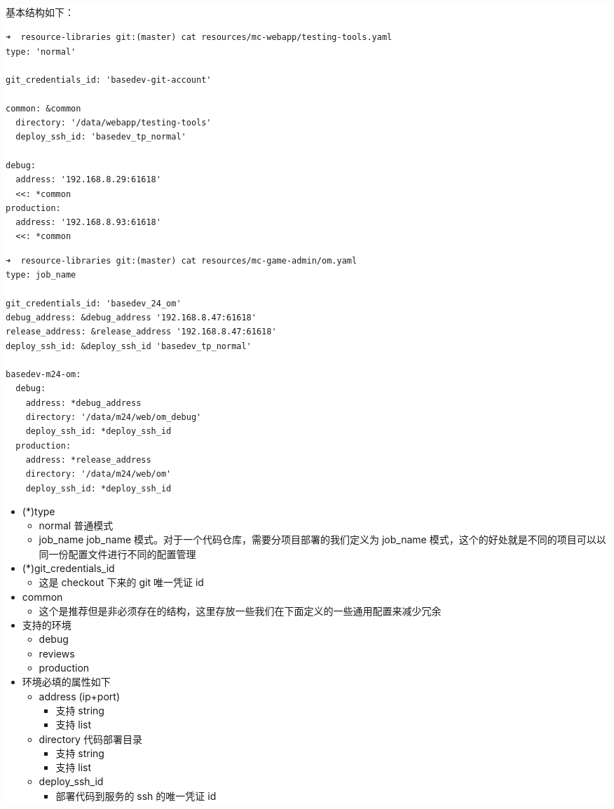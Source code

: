 基本结构如下：

```
➜  resource-libraries git:(master) cat resources/mc-webapp/testing-tools.yaml
type: 'normal'

git_credentials_id: 'basedev-git-account'

common: &common
  directory: '/data/webapp/testing-tools'
  deploy_ssh_id: 'basedev_tp_normal'

debug:
  address: '192.168.8.29:61618'
  <<: *common
production:
  address: '192.168.8.93:61618'
  <<: *common
```

```
➜  resource-libraries git:(master) cat resources/mc-game-admin/om.yaml
type: job_name

git_credentials_id: 'basedev_24_om'
debug_address: &debug_address '192.168.8.47:61618'
release_address: &release_address '192.168.8.47:61618'
deploy_ssh_id: &deploy_ssh_id 'basedev_tp_normal'

basedev-m24-om:
  debug:
    address: *debug_address
    directory: '/data/m24/web/om_debug'
    deploy_ssh_id: *deploy_ssh_id
  production:
    address: *release_address
    directory: '/data/m24/web/om'
    deploy_ssh_id: *deploy_ssh_id
```

- (\*)type
  - normal 普通模式
  - job_name job_name 模式。对于一个代码仓库，需要分项目部署的我们定义为 job_name 模式，这个的好处就是不同的项目可以以同一份配置文件进行不同的配置管理
- (\*)git_credentials_id
  - 这是 checkout 下来的 git 唯一凭证 id
- common
  - 这个是推荐但是非必须存在的结构，这里存放一些我们在下面定义的一些通用配置来减少冗余
- 支持的环境
  - debug
  - reviews
  - production
- 环境必填的属性如下
  - address (ip+port)
    - 支持 string
    - 支持 list
  - directory 代码部署目录
    - 支持 string
    - 支持 list
  - deploy_ssh_id
    - 部署代码到服务的 ssh 的唯一凭证 id

